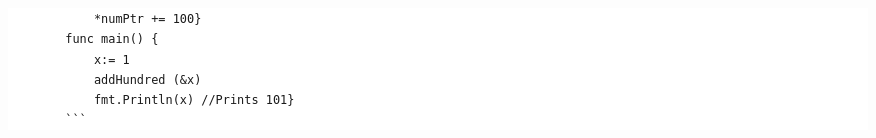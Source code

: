 				*numPtr += 100}
			func main() {
				x:= 1
				addHundred (&x)
				fmt.Println(x) //Prints 101}		
			```
				
				
